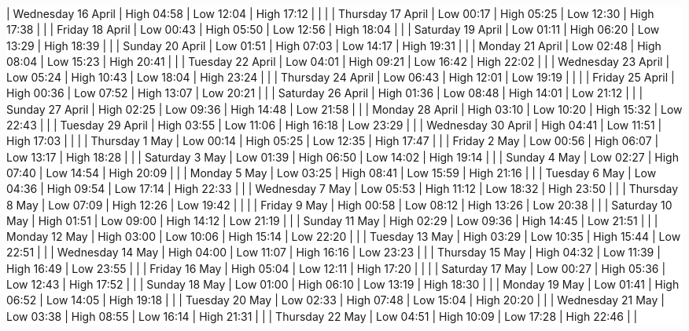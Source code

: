 | Wednesday 16 April | High 04:58 | Low 12:04 | High 17:12 |  |  | 
| Thursday 17 April | Low 00:17 | High 05:25 | Low 12:30 | High 17:38 |  | 
| Friday 18 April | Low 00:43 | High 05:50 | Low 12:56 | High 18:04 |  | 
| Saturday 19 April | Low 01:11 | High 06:20 | Low 13:29 | High 18:39 |  | 
| Sunday 20 April | Low 01:51 | High 07:03 | Low 14:17 | High 19:31 |  | 
| Monday 21 April | Low 02:48 | High 08:04 | Low 15:23 | High 20:41 |  | 
| Tuesday 22 April | Low 04:01 | High 09:21 | Low 16:42 | High 22:02 |  | 
| Wednesday 23 April | Low 05:24 | High 10:43 | Low 18:04 | High 23:24 |  | 
| Thursday 24 April | Low 06:43 | High 12:01 | Low 19:19 |  |  | 
| Friday 25 April | High 00:36 | Low 07:52 | High 13:07 | Low 20:21 |  | 
| Saturday 26 April | High 01:36 | Low 08:48 | High 14:01 | Low 21:12 |  | 
| Sunday 27 April | High 02:25 | Low 09:36 | High 14:48 | Low 21:58 |  | 
| Monday 28 April | High 03:10 | Low 10:20 | High 15:32 | Low 22:43 |  | 
| Tuesday 29 April | High 03:55 | Low 11:06 | High 16:18 | Low 23:29 |  | 
| Wednesday 30 April | High 04:41 | Low 11:51 | High 17:03 |  |  | 
| Thursday 1 May | Low 00:14 | High 05:25 | Low 12:35 | High 17:47 |  | 
| Friday 2 May | Low 00:56 | High 06:07 | Low 13:17 | High 18:28 |  | 
| Saturday 3 May | Low 01:39 | High 06:50 | Low 14:02 | High 19:14 |  | 
| Sunday 4 May | Low 02:27 | High 07:40 | Low 14:54 | High 20:09 |  | 
| Monday 5 May | Low 03:25 | High 08:41 | Low 15:59 | High 21:16 |  | 
| Tuesday 6 May | Low 04:36 | High 09:54 | Low 17:14 | High 22:33 |  | 
| Wednesday 7 May | Low 05:53 | High 11:12 | Low 18:32 | High 23:50 |  | 
| Thursday 8 May | Low 07:09 | High 12:26 | Low 19:42 |  |  | 
| Friday 9 May | High 00:58 | Low 08:12 | High 13:26 | Low 20:38 |  | 
| Saturday 10 May | High 01:51 | Low 09:00 | High 14:12 | Low 21:19 |  | 
| Sunday 11 May | High 02:29 | Low 09:36 | High 14:45 | Low 21:51 |  | 
| Monday 12 May | High 03:00 | Low 10:06 | High 15:14 | Low 22:20 |  | 
| Tuesday 13 May | High 03:29 | Low 10:35 | High 15:44 | Low 22:51 |  | 
| Wednesday 14 May | High 04:00 | Low 11:07 | High 16:16 | Low 23:23 |  | 
| Thursday 15 May | High 04:32 | Low 11:39 | High 16:49 | Low 23:55 |  | 
| Friday 16 May | High 05:04 | Low 12:11 | High 17:20 |  |  | 
| Saturday 17 May | Low 00:27 | High 05:36 | Low 12:43 | High 17:52 |  | 
| Sunday 18 May | Low 01:00 | High 06:10 | Low 13:19 | High 18:30 |  | 
| Monday 19 May | Low 01:41 | High 06:52 | Low 14:05 | High 19:18 |  | 
| Tuesday 20 May | Low 02:33 | High 07:48 | Low 15:04 | High 20:20 |  | 
| Wednesday 21 May | Low 03:38 | High 08:55 | Low 16:14 | High 21:31 |  | 
| Thursday 22 May | Low 04:51 | High 10:09 | Low 17:28 | High 22:46 |  | 